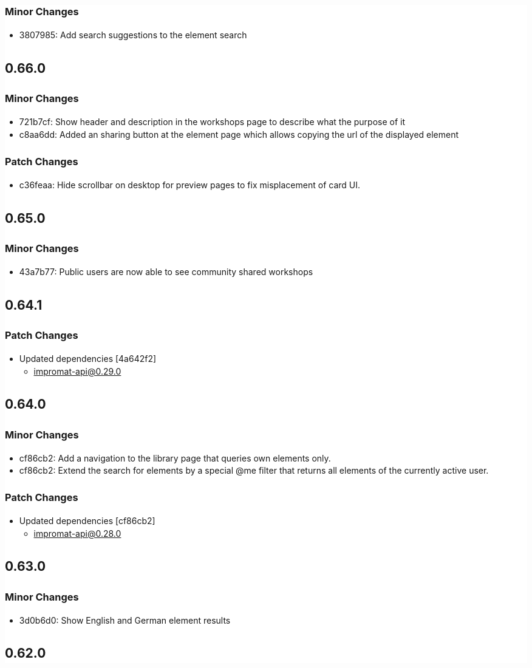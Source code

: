 ### Minor Changes

- 3807985: Add search suggestions to the element search

## 0.66.0

### Minor Changes

- 721b7cf: Show header and description in the workshops page to describe what the purpose of it
- c8aa6dd: Added an sharing button at the element page which allows copying the url of the displayed element

### Patch Changes

- c36feaa: Hide scrollbar on desktop for preview pages to fix misplacement of card UI.

## 0.65.0

### Minor Changes

- 43a7b77: Public users are now able to see community shared workshops

## 0.64.1

### Patch Changes

- Updated dependencies [4a642f2]
  - impromat-api@0.29.0

## 0.64.0

### Minor Changes

- cf86cb2: Add a navigation to the library page that queries own elements only.
- cf86cb2: Extend the search for elements by a special @me filter that returns all elements of the currently active user.

### Patch Changes

- Updated dependencies [cf86cb2]
  - impromat-api@0.28.0

## 0.63.0

### Minor Changes

- 3d0b6d0: Show English and German element results

## 0.62.0
